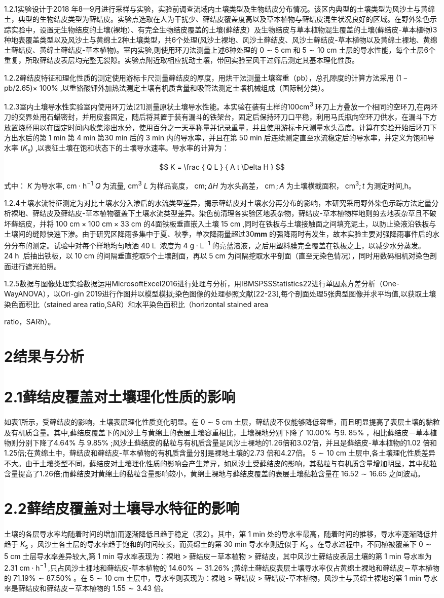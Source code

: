 1.2.1实验设计于2018 年8—9月进行采样与实验，实验前调查流域内土壤类型及生物结皮分布情况。该区内典型的土壤类型为风沙土与黄绵土，典型的生物结皮类型为藓结皮。实验点选取在人为干扰少、藓结皮覆盖度高以及草本植物与藓结皮混生状况良好的区域。在野外染色示踪实验中，设置无生物结皮的土壤(裸地）、有完全生物结皮覆盖的土壤(藓结皮）及生物结皮与草本植物混生覆盖的土壤(藓结皮-草本植物)3种地表覆盖类型以及风沙土与黄绵土2种土壤类型，共6个处理(风沙土裸地、风沙土藓结皮、风沙土藓结皮-草本植物以及黄绵土裸地、黄绵土藓结皮、黄绵土藓结皮-草本植物)。室内实验,则使用环刀法测量上述6种处理的 $0 \sim 5 ~ \mathrm { c m }$ 和 $5 \sim 1 0 ~ \mathrm { c m }$ 土层的导水性能，每个土层6个重复，所取藓结皮表层均完整无裂隙。实验点附近取相应扰动土壤，带回实验室风干过筛后测定其基本理化性质。

1.2.2藓结皮特征和理化性质的测定使用游标卡尺测量藓结皮的厚度，用烘干法测量土壤容重（pb），总孔隙度的计算方法采用 $( 1 - \mathsf { p b } / 2 . 6 5 ) \times$ $100 \%$ ,以重铬酸钾外加热法测定土壤有机质含量和吸管法测定土壤机械组成（国际制分类）。

1.2.3室内土壤导水性实验室内使用环刀法[21]测量原状土壤导水性能。本实验在装有土样的100$\mathrm { c m } ^ { 3 }$ 环刀上方叠放一个相同的空环刀,在两环刀的交界处用石蜡密封，并用皮套固定，随后将其置于装有漏斗的铁架台，固定后保持环刀口平稳，利用马氏瓶向空环刀供水，在漏斗下方放置烧杯用以在固定时间内收集渗出水分，使用百分之一天平称量并记录重量，并且使用游标卡尺测量水头高度。计算在实验开始后环刀下方出水后的第 $1 ~ \mathrm { m i n }$ 第 $4 ~ \mathrm { m i n }$ 第$3 0 ~ \mathrm { m i n }$ 后的 $3 \ \mathrm { m i n }$ 内的导水率，并且在第 $5 0 ~ \mathrm { m i n }$ 后连续测定直至水流稳定后的导水率，并定义为饱和导水率 $( K _ { \mathrm { s } } )$ ,以表征土壤在饱和状态下的土壤导水速率。导水率的计算为：

$$
K = \frac { Q L } { A t \Delta H }
$$

式中： $K$ 为导水率, $\mathrm { c m } \cdot \mathrm { h } ^ { - 1 }$ $Q$ 为流量, $\mathrm { c m } ^ { 3 }$ $L$ 为样品高度， $\mathrm { c m } ; \Delta H$ 为水头高差， $\operatorname { c m } ; A$ 为土壤横截面积， $\mathrm { c m } ^ { 3 } ; t$ 为测定时间,h。

1.2.4土壤水流特征测定为对比土壤水分入渗后的水流类型差异，揭示藓结皮对土壤水分再分布的影响，本研究采用野外染色示踪方法定量分析裸地、藓结皮及藓结皮-草本植物覆盖下土壤水流类型差异。染色前清理各实验区地表杂物，藓结皮-草本植物样地则剪去地表杂草且不破坏藓结皮，并将 $1 0 0 \ \mathrm { c m } \times 1 0 0 \ \mathrm { c m } \times 3 3 \ \mathrm { c m }$ 的4面铁板垂直嵌入土壤 $1 5 \ \mathrm { c m }$ ,同时在铁板与土壤接触面之间填充泥土，以防止染液沿铁板与土壤间的缝隙快速下渗。由于研究区降雨多集中于夏、秋季，单次降雨量超过30$\mathbf { m } \mathbf { m }$ 的强降雨时有发生，故本实验主要对强降雨事件后的水分分布的测定。试验中对每个样地均匀喷洒 $4 0 \mathrm { ~ L ~ }$ 浓度为 $4 \ \mathrm { g \cdot L ^ { - 1 } }$ 的亮蓝溶液，之后用塑料膜完全覆盖在铁板之上，以减少水分蒸发。 $2 4 \mathrm { ~ h ~ }$ 后抽出铁板，以 $1 0 \ \mathrm { c m }$ 的间隔垂直挖取5个土壤剖面，再以 $5 \ \mathrm { c m }$ 为间隔挖取水平剖面（直至无染色情况），同时用数码相机对染色剖面进行遮光拍照。

1.2.5数据与图像处理实验数据运用MicrosoftExcel2016进行处理与分析，用IBMSPSSStatistics22进行单因素方差分析（One-WayANOVA），以Ori-gin 2019进行作图并以模型模拟;染色图像的处理参照文献[22-23],每个剖面处理5张典型图像并求平均值,以获取土壤染色面积比（stained area ratio,SAR）和水平染色面积比（horizontal stained area

ratio，SARh）。

# 2结果与分析

# 2.1藓结皮覆盖对土壤理化性质的影响

如表1所示，受藓结皮的影响，土壤表层理化性质变化明显。在 $0 \sim 5 ~ \mathrm { c m }$ 土层，藓结皮不仅能够降低容重，而且明显提高了表层土壤的黏粒及有机质含量。其中,藓结皮覆盖下的风沙土与黄绵土的表层土壤容重相比，土壤裸地分别下降了 $1 0 . 0 0 \%$ 与9. $8 5 \%$ ，相比藓结皮－草本植物则分别下降了$4 . 6 4 \%$ 与 $9 . 8 5 \%$ ;风沙土藓结皮的黏粒与有机质含量是风沙土裸地的1.26倍和3.02倍，并且是藓结皮-草本植物的1.02 倍和1.25倍;在黄绵土中，藓结皮和藓结皮-草本植物的有机质含量分别是裸地土壤的2.73 倍和4.27倍。 $5 \sim 1 0 ~ \mathrm { c m }$ 土层中,各土壤理化性质差异不大。由于土壤类型不同，藓结皮对土壤理化性质的影响会产生差异，如风沙土受藓结皮的影响，其黏粒与有机质含量增加明显，其中黏粒含量提高了1.26倍;而藓结皮对黄绵土的黏粒含量影响较小，黄绵土裸地与藓结皮覆盖的表层土壤黏粒含量在 $1 6 . 5 2 \sim 1 6 . 6 5$ 之间波动。

# 2.2藓结皮覆盖对土壤导水特征的影响

土壤的各层导水率均随着时间的增加而逐渐降低且趋于稳定（表2）。其中，第 $1 ~ \mathrm { m i n }$ 处的导水率最高，随着时间的推移，导水率逐渐降低并趋于 $K _ { \mathrm { s } }$ ，风沙土各土层的导水率趋于饱和的时间较长，而黄绵土的第 $3 0 ~ \mathrm { m i n }$ 导水率则近似于 $K _ { \mathrm { s } }$ 。在导水过程中，不同植被覆盖下 $0 \sim 5 ~ \mathrm { c m }$ 土层导水率差异较大,第 $1 ~ \mathrm { m i n }$ 导水率表现为：裸地 $>$ 藓结皮－草本植物 $>$ 藓结皮，其中风沙土藓结皮表层土壤的第 $1 ~ \mathrm { m i n }$ 导水率为 $2 . 3 1 \ \mathrm { c m } \cdot \mathrm { h } ^ { - 1 }$ ,只占风沙土裸地和藓结皮-草本植物的 $1 4 . 6 0 \% \sim 3 1 . 2 6 \%$ ;黄绵土藓结皮表层土壤导水率仅占黄绵土裸地和藓结皮－草本植物的 $7 1 . 1 9 \% \sim 8 7 . 5 0 \%$ 。在 $5 \sim 1 0 ~ \mathrm { c m }$ 土层中，导水率则表现为：裸地 $>$ 藓结皮 $>$ 藓结皮-草本植物，风沙土与黄绵土裸地的第 $1 ~ \mathrm { m i n }$ 导水率是藓结皮和藓结皮－草本植物的 $1 . 5 5 \sim 3 . 4 3$ 倍。
